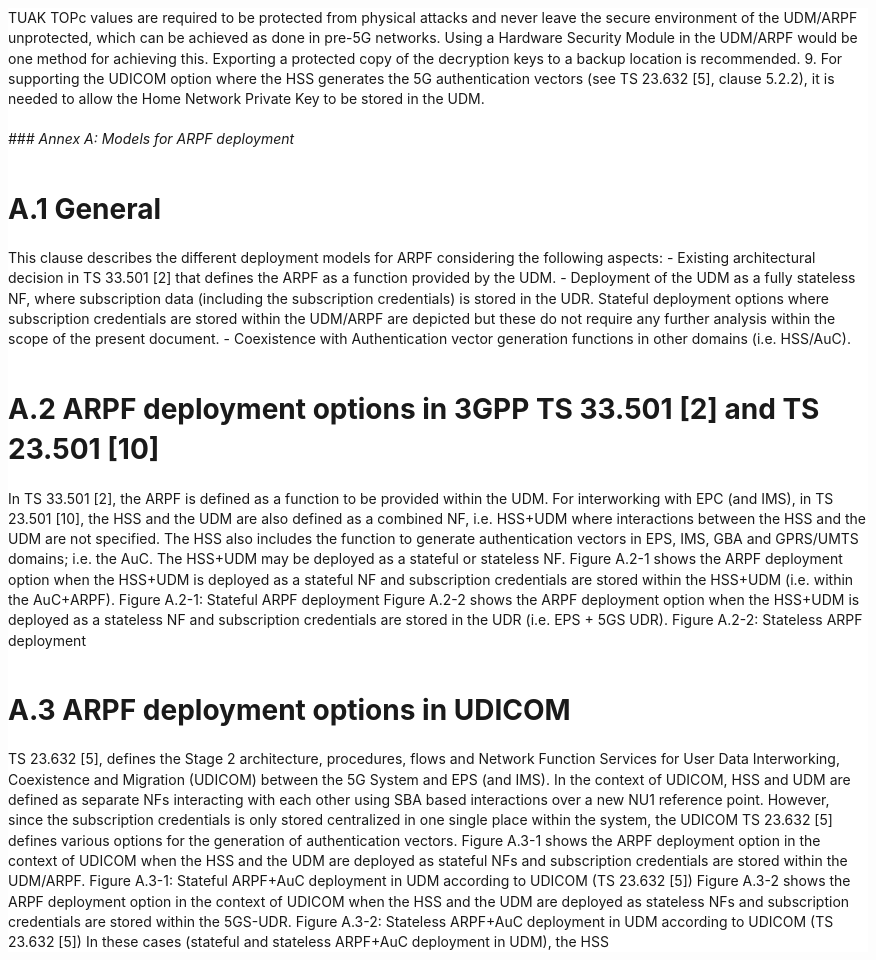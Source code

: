 TUAK TOPc values are required to be protected from physical attacks and never
leave the secure environment of the UDM/ARPF unprotected, which can be
achieved as done in pre-5G networks. Using a Hardware Security Module in the
UDM/ARPF would be one method for achieving this. Exporting a protected copy of
the decryption keys to a backup location is recommended.
9\. For supporting the UDICOM option where the HSS generates the 5G
authentication vectors (see TS 23.632 [5], clause 5.2.2), it is needed to
allow the Home Network Private Key to be stored in the UDM.
###### ### Annex A: Models for ARPF deployment
# A.1 General
This clause describes the different deployment models for ARPF considering the
following aspects:
\- Existing architectural decision in TS 33.501 [2] that defines the ARPF as a
function provided by the UDM.
\- Deployment of the UDM as a fully stateless NF, where subscription data
(including the subscription credentials) is stored in the UDR. Stateful
deployment options where subscription credentials are stored within the
UDM/ARPF are depicted but these do not require any further analysis within the
scope of the present document.
\- Coexistence with Authentication vector generation functions in other
domains (i.e. HSS/AuC).
# A.2 ARPF deployment options in 3GPP TS 33.501 [2] and TS 23.501 [10]
In TS 33.501 [2], the ARPF is defined as a function to be provided within the
UDM.
For interworking with EPC (and IMS), in TS 23.501 [10], the HSS and the UDM
are also defined as a combined NF, i.e. HSS+UDM where interactions between the
HSS and the UDM are not specified. The HSS also includes the function to
generate authentication vectors in EPS, IMS, GBA and GPRS/UMTS domains; i.e.
the AuC.
The HSS+UDM may be deployed as a stateful or stateless NF.
Figure A.2-1 shows the ARPF deployment option when the HSS+UDM is deployed as
a stateful NF and subscription credentials are stored within the HSS+UDM (i.e.
within the AuC+ARPF).
Figure A.2-1: Stateful ARPF deployment
Figure A.2-2 shows the ARPF deployment option when the HSS+UDM is deployed as
a stateless NF and subscription credentials are stored in the UDR (i.e. EPS +
5GS UDR).
Figure A.2-2: Stateless ARPF deployment
# A.3 ARPF deployment options in UDICOM
TS 23.632 [5], defines the Stage 2 architecture, procedures, flows and Network
Function Services for User Data Interworking, Coexistence and Migration
(UDICOM) between the 5G System and EPS (and IMS).
In the context of UDICOM, HSS and UDM are defined as separate NFs interacting
with each other using SBA based interactions over a new NU1 reference point.
However, since the subscription credentials is only stored centralized in one
single place within the system, the UDICOM TS 23.632 [5] defines various
options for the generation of authentication vectors.
Figure A.3-1 shows the ARPF deployment option in the context of UDICOM when
the HSS and the UDM are deployed as stateful NFs and subscription credentials
are stored within the UDM/ARPF.
Figure A.3-1: Stateful ARPF+AuC deployment in UDM according to UDICOM (TS
23.632 [5])
Figure A.3-2 shows the ARPF deployment option in the context of UDICOM when
the HSS and the UDM are deployed as stateless NFs and subscription credentials
are stored within the 5GS-UDR.
Figure A.3-2: Stateless ARPF+AuC deployment in UDM according to UDICOM (TS
23.632 [5])
In these cases (stateful and stateless ARPF+AuC deployment in UDM), the HSS